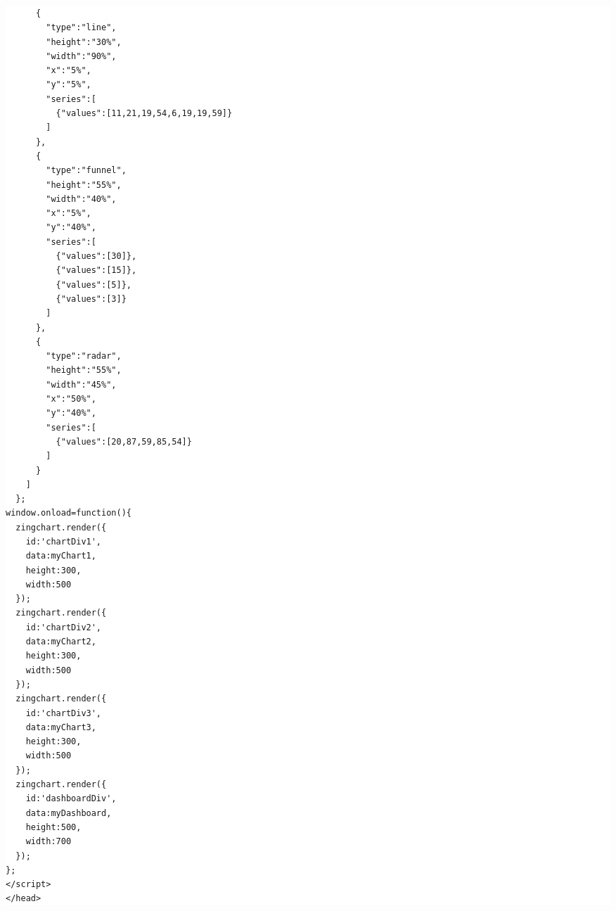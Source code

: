 ```markup
      {
        "type":"line",
        "height":"30%",
        "width":"90%",
        "x":"5%",
        "y":"5%",
        "series":[
          {"values":[11,21,19,54,6,19,19,59]}
        ]
      },
      {
        "type":"funnel",
        "height":"55%",
        "width":"40%",
        "x":"5%",
        "y":"40%",
        "series":[
          {"values":[30]}, 
          {"values":[15]}, 
          {"values":[5]}, 
          {"values":[3]}
        ]
      },
      {
        "type":"radar",
        "height":"55%",
        "width":"45%",
        "x":"50%",
        "y":"40%",
        "series":[
          {"values":[20,87,59,85,54]}
        ]
      }
    ]
  };
window.onload=function(){
  zingchart.render({
    id:'chartDiv1',
    data:myChart1,
    height:300,
    width:500
  });
  zingchart.render({
    id:'chartDiv2',
    data:myChart2,
    height:300,
    width:500       
  });
  zingchart.render({
    id:'chartDiv3',
    data:myChart3,
    height:300,
    width:500
  });
  zingchart.render({
    id:'dashboardDiv',
    data:myDashboard,
    height:500,
    width:700
  });
};
</script>
</head>
```
